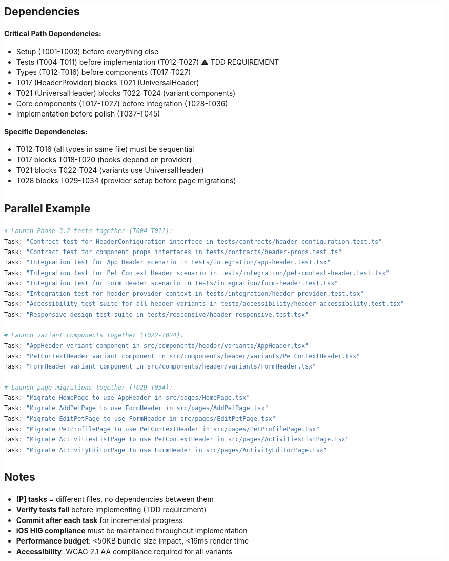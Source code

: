 ## Dependencies
**Critical Path Dependencies:**
- Setup (T001-T003) before everything else
- Tests (T004-T011) before implementation (T012-T027) ⚠️ TDD REQUIREMENT
- Types (T012-T016) before components (T017-T027)
- T017 (HeaderProvider) blocks T021 (UniversalHeader)
- T021 (UniversalHeader) blocks T022-T024 (variant components)
- Core components (T017-T027) before integration (T028-T036)
- Implementation before polish (T037-T045)

**Specific Dependencies:**
- T012-T016 (all types in same file) must be sequential
- T017 blocks T018-T020 (hooks depend on provider)
- T021 blocks T022-T024 (variants use UniversalHeader)
- T028 blocks T029-T034 (provider setup before page migrations)

## Parallel Example
```bash
# Launch Phase 3.2 tests together (T004-T011):
Task: "Contract test for HeaderConfiguration interface in tests/contracts/header-configuration.test.ts"
Task: "Contract test for component props interfaces in tests/contracts/header-props.test.ts"
Task: "Integration test for App Header scenario in tests/integration/app-header.test.tsx"
Task: "Integration test for Pet Context Header scenario in tests/integration/pet-context-header.test.tsx"
Task: "Integration test for Form Header scenario in tests/integration/form-header.test.tsx"
Task: "Integration test for header provider context in tests/integration/header-provider.test.tsx"
Task: "Accessibility test suite for all header variants in tests/accessibility/header-accessibility.test.tsx"
Task: "Responsive design test suite in tests/responsive/header-responsive.test.tsx"

# Launch variant components together (T022-T024):
Task: "AppHeader variant component in src/components/header/variants/AppHeader.tsx"
Task: "PetContextHeader variant component in src/components/header/variants/PetContextHeader.tsx"
Task: "FormHeader variant component in src/components/header/variants/FormHeader.tsx"

# Launch page migrations together (T029-T034):
Task: "Migrate HomePage to use AppHeader in src/pages/HomePage.tsx"
Task: "Migrate AddPetPage to use FormHeader in src/pages/AddPetPage.tsx"
Task: "Migrate EditPetPage to use FormHeader in src/pages/EditPetPage.tsx"
Task: "Migrate PetProfilePage to use PetContextHeader in src/pages/PetProfilePage.tsx"
Task: "Migrate ActivitiesListPage to use PetContextHeader in src/pages/ActivitiesListPage.tsx"
Task: "Migrate ActivityEditorPage to use FormHeader in src/pages/ActivityEditorPage.tsx"
```

## Notes
- **[P] tasks** = different files, no dependencies between them
- **Verify tests fail** before implementing (TDD requirement)
- **Commit after each task** for incremental progress
- **iOS HIG compliance** must be maintained throughout implementation
- **Performance budget**: <50KB bundle size impact, <16ms render time
- **Accessibility**: WCAG 2.1 AA compliance required for all variants
